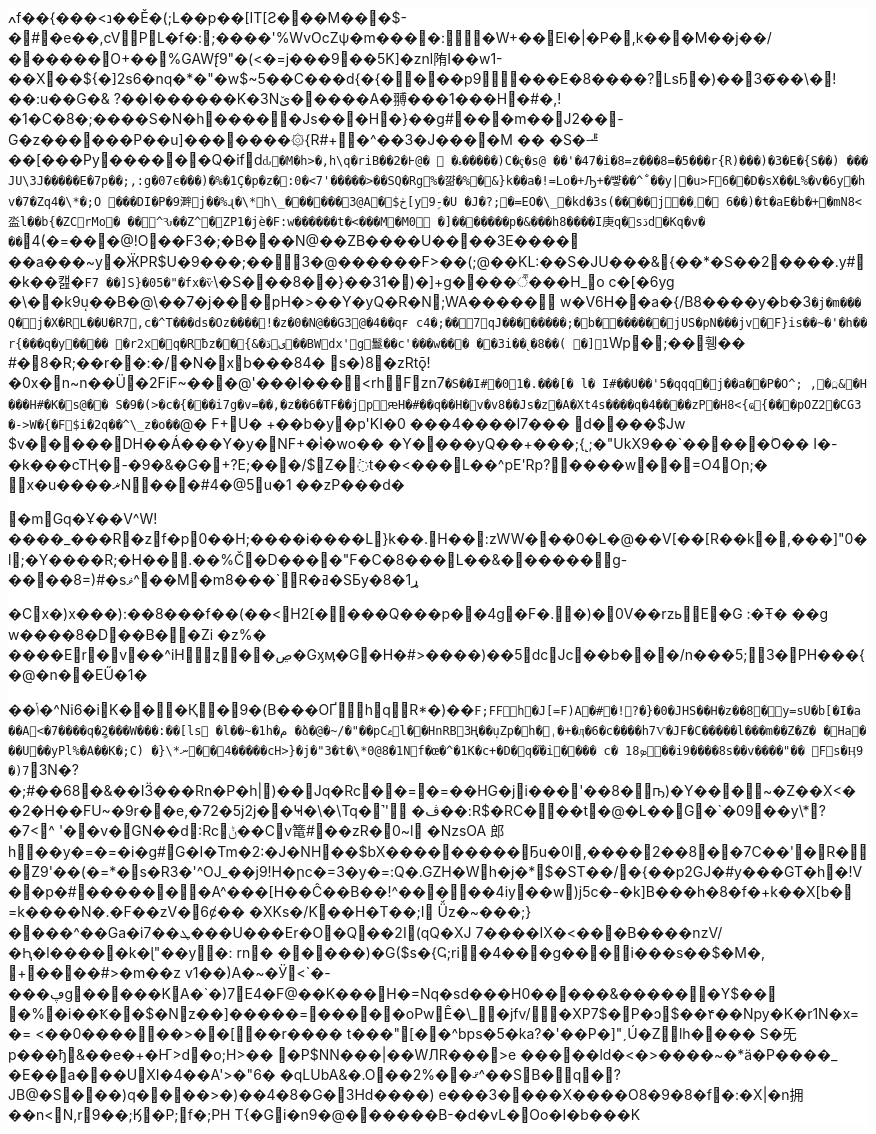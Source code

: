 ߍf��{���<נ��Ě�(;L��p��[IT[Ƨ���M���$-�#�e��,cVPL�f�:;����'%WvOcZѱ�m����:�W+��El�|�P�,k���M��j��/������O+� �%GAWf̢9"�(<�=j���9��5K]�znl陏I��w1-��X��${�]2s6�nq�\*�"�w$~5��C���d{�{����p9���E�8����?LsҔ�)��3�҃��\�!��:u� �G�&
?��I������K�3Nێ �� ���A�䎔���1���H�#�,!�1�C�8�;����S�N�h� ����Js���H�}��g#���m��J2��-G�z������P��u]�������۞{R#+�^��3�J����M
� � �S�ힽ��[���Py������Q�ifd`ԃ�M�h>�,h\q�riB��߅ �2@� 
 �ہ�����)C�ҁ�s@ ��'�47�i�8=z� ��8=�5���r{R)� ��)�3�E�{S��)
���JU\ 3J� ����E�7p��;,:g�07ϵ���)�%�1Ҫ�p�z�:0�<7'�����>��SQ�Rg%�꺎�%�&}k��a�!=Lo�+Ԡ+�뺳��^̐��y|�u>F6��D�sX��L%�v�6y�hv�7�Ζq4�\*�;O ���DI�P�9溿j��%ɻ�\*һ\_������3@A�$ڂ[y9ܹ-�U
�J�?;�=EO�\_�kd�3s(����j��˰�
6��)�t�aE�b�+�mN8<泴l��b{�ZCrMo�
��^Ԅ��Z^�ZP1�jѐ�F:w������t�<���M�M0 �]�������p�&���h8����I庚q�sڌd�Kq�v���` 4(�=� ��@!O��F3�;�B�֐��N@��ZB����U����3E���� ��a���~y�ӜPR$U�9���;��3�@������F>�� (;@ ��KL:��S�JU���&{��\*�S��2����.y#�k��캞�`F7
��]S}�05�"� fx�ѷ`\�S���8��}��31�)�]+g����꣬���H\_o
c�[�6yg �\��k9ܴu��B�@\��7�j���pH�>��Y�yQ�R�N;WA�����
w�V6H��a�{/B8����y�b�3`�j�m���Q�j�X�RL��U�R7,c�^  T���ds�Oz����!�z�0�N@��G3@�4��qғ c4�;�� 7qJ��������;�b�������jUS�pN���jv�F}is��~�'�h��r{���q�y�� ��
�r2x�q�Rƀz��{&�یڌ��BWdx'g鬘��c'���w���
��3i��˻�8��(
�]1`W p�;�� 휑��
#�8�R;��r��:�/�N�xb���84� s�)8�zRtǭ!�0x�n~n��Ü�2FiF~���@'���I���<rhFz n7`�S��I#�01�.���[� l�
I#��U��'5�qqq�j��a��P�O^;
,�߽&�H���H#�K�s@��
S�9�(>�c�{ ���i7g�v=��,�z��6�TF��jpԙH�#��q��H�v�v8��Js�z �A�Xt4s����q�4����zP�H8<{ҩ{���pOZ2�CG3�->W�{�F$i�2q��^\_z�o��`@� F+׼U�  +��b�y�p'KI�0 ���4����l7��� d����$Jw $v�����DH��Á���Y�y�NF+�ٝi�wo�� �Y ����yQ��+���;{˻;�"UkX9��`�����ۖO��
I�-�k���cTҢ�-�9�&�G�+?E;���/$Z�߭t��<���L��^pE'Rp?����w��=O4Oր;�
x�u����ޜN���#4�@5u�1  ��zP���d� 
 
 �mGq�Ұ��V^W!����\_���R�zf�p0��H;����i����L}k��.H��:zWW���0�L�@��V[��[R��k�,���]"0�l;�Y����R;�H��.��%Č�D����"F�C�8���L��&������g-����8=)#�sޥ^��M�m8���`R�ߥ �SБy�8�1ړ
 
 �Cx�)x���):��8���f��(��<H2[����Q���p��4g�F�.�)�0V� �rzьE�G
:�Ŧ�
��g w����8�D��B��Zi �z%�  ����Er�v��^iHȥ��ڝ�Gӽ ӎ�G�H�#>����)��5dcJc��b���/n���5;3�PH���{�@�n��EŰ�1�
 
 ��ݳ�^Ni6�iK���Қ�9�(B���OҐhqR\*�)��`F;FFh�J[=F)A�#�!?�}�0 �JHS��H�z��8 �y=sU�b[�I�a��A<�7 ����q�ީ2���W���:��[ls
�l��~�1h�م
�ձ�@�~/�"��pCޱl��HnRB3Ң��ܴuZp�h�ˌ�+�ӆ�6�c����h7Ѵ�JF�C�����l���m��Z�Z� �Ha���Ս��yPl%�A��K�;C)
�}\*ނ��4�����cH>}�j�"3�t�\*0@8�1Nf�œ�^�1K�c+�D�q�֞�i���� c�
 ܤ18��i9����8s��v����"��
Fs�Ӊ9�)7`3N�?�;#��68� &��IӞ���Rn�P�h|)��Jq�Rc��=�=��HG�ji���'��8�ҧ )�Y��݁�~�Z��X<��2�H��FU~�9r��e,�72�5j2j��Ҹ�\�\Tq�˺' �ڤ��:R$�RC���t�@�L��G�`�09��y\*?�7<^ '�� v�GN��d:Rcݨ��Cv篭#��zR�0~l
�NzsOA
郎h��y�=�=�i �g#G�I�Tm�2:�J�NH��$bX����� ����Ҕu�0I,����2��8��7C��'�R��Z9'��(�=\*�s�R3�'^OJ\_��j9!H�րc�=3�у�=:Q�.GZH�Wh�j�\*$�ST��/�{��p2GJ�#y���GT�h�!V��p�#�������A^���[H��Ĉ��B��!^�����4iy��w)j5c�-�k]B���h�8�f�+k��X[b� =k����N�.�F��zV�6ȼ��
�XKs�/K��H�T��;I Ǚz�~���;}����^��Ga�i7��ܛ���U���Er�O�Q��2I(qQ�XJ
7����IX�<���B����nzV/�Ԧ�l�����k�ɭ"��y�:
rn� �����)�G($s�{Ҁ;ri�4���g���i���s��$�M�,  +����#>�m��z
v1��)A�~�Ӱ<`�-���ڥg�����KA�`�)7E4�F@��K���H�=Nq�sd���H0�����&������Y$��
�% �i��Ҟ��$�Nz��]�����=�����oPwÊ�\_�jfv/�XP7$�P�ɔ$��۴��Npy�K�r1N�x=�= <��0������>��[��r���� t���"[��^bps�5�ka?�'��P�]"ˏÚ�Zlh����  S�⺛p���ђ&��e�+�Ҥ>d�o;H>�� �P $NN���|��WЛR���>e ��� ��ld�<�>����~�\*ä�P����\_
�E��a���UXI�4��A'>�"6�
�qLUbA&�.O��2%��ޤ^��SB�񍹧q�?JB@�S���)q����>�)��4�8�G�3Hd����) e���3����X���� O8�9�8�f�:�X|�n拥��n<N,r9��;Ӄ�P;f�;PH T{�Gi�n9�@������B-�d�vL�Oo�I�b���K